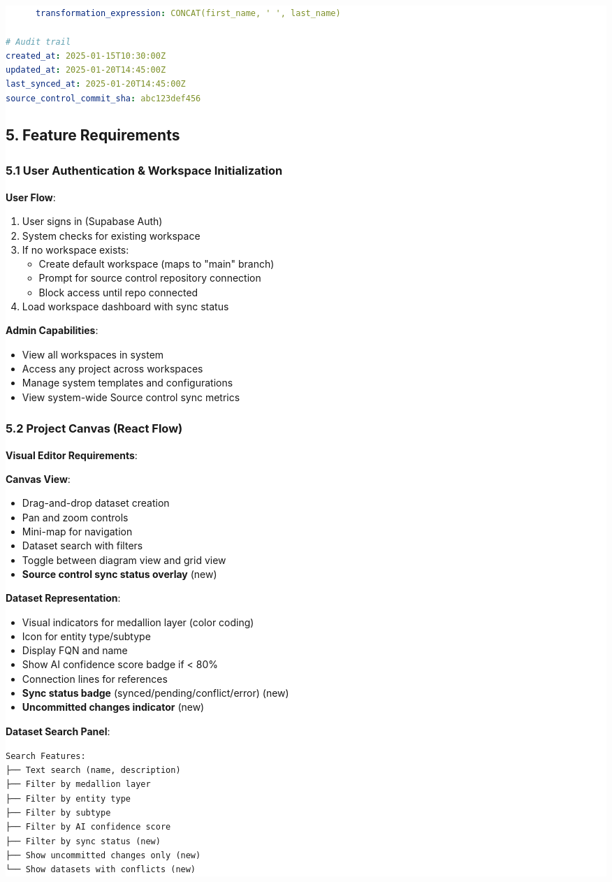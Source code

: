 ```yaml
      transformation_expression: CONCAT(first_name, ' ', last_name)

# Audit trail
created_at: 2025-01-15T10:30:00Z
updated_at: 2025-01-20T14:45:00Z
last_synced_at: 2025-01-20T14:45:00Z
source_control_commit_sha: abc123def456
```

## 5. Feature Requirements

### 5.1 User Authentication & Workspace Initialization

**User Flow**:
1. User signs in (Supabase Auth)
2. System checks for existing workspace
3. If no workspace exists:
   - Create default workspace (maps to "main" branch)
   - Prompt for source control repository connection
   - Block access until repo connected
4. Load workspace dashboard with sync status

**Admin Capabilities**:
- View all workspaces in system
- Access any project across workspaces
- Manage system templates and configurations
- View system-wide Source control sync metrics

### 5.2 Project Canvas (React Flow)

**Visual Editor Requirements**:

**Canvas View**:
- Drag-and-drop dataset creation
- Pan and zoom controls
- Mini-map for navigation
- Dataset search with filters
- Toggle between diagram view and grid view
- **Source control sync status overlay** (new)

**Dataset Representation**:
- Visual indicators for medallion layer (color coding)
- Icon for entity type/subtype
- Display FQN and name
- Show AI confidence score badge if < 80%
- Connection lines for references
- **Sync status badge** (synced/pending/conflict/error) (new)
- **Uncommitted changes indicator** (new)

**Dataset Search Panel**:
```
Search Features:
├── Text search (name, description)
├── Filter by medallion layer
├── Filter by entity type
├── Filter by subtype
├── Filter by AI confidence score
├── Filter by sync status (new)
├── Show uncommitted changes only (new)
└── Show datasets with conflicts (new)
```
